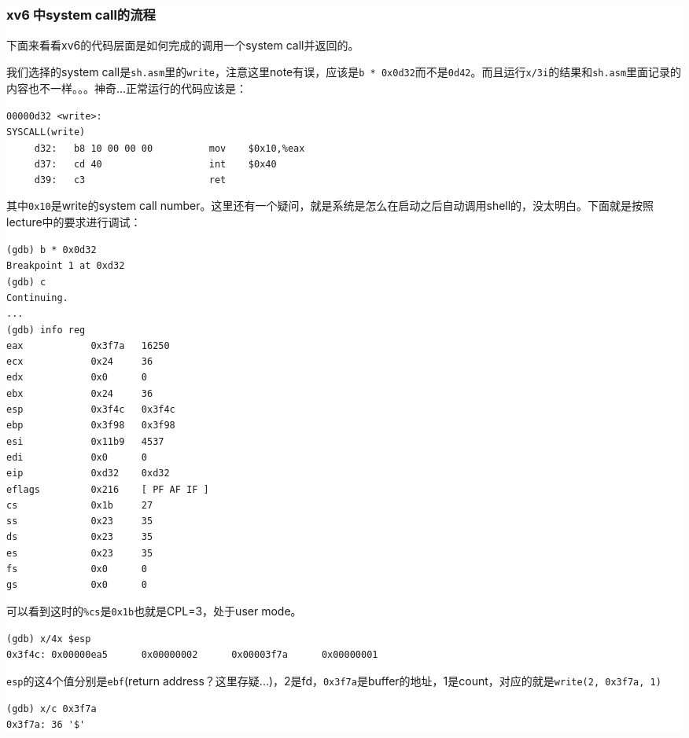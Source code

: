 ### xv6 中system call的流程

下面来看看xv6的代码层面是如何完成的调用一个system call并返回的。

我们选择的system call是`sh.asm`里的`write`，注意这里note有误，应该是`b * 0x0d32`而不是`0d42`。而且运行`x/3i`的结果和`sh.asm`里面记录的内容也不一样。。。神奇...正常运行的代码应该是：

```assembly
00000d32 <write>:
SYSCALL(write)
     d32:	b8 10 00 00 00       	mov    $0x10,%eax
     d37:	cd 40                	int    $0x40
     d39:	c3                   	ret    
```

其中`0x10`是write的system call number。这里还有一个疑问，就是系统是怎么在启动之后自动调用shell的，没太明白。下面就是按照lecture中的要求进行调试：

```assembly
(gdb) b * 0x0d32
Breakpoint 1 at 0xd32
(gdb) c
Continuing.
...
(gdb) info reg
eax            0x3f7a   16250
ecx            0x24     36
edx            0x0      0
ebx            0x24     36
esp            0x3f4c   0x3f4c
ebp            0x3f98   0x3f98
esi            0x11b9   4537
edi            0x0      0
eip            0xd32    0xd32
eflags         0x216    [ PF AF IF ]
cs             0x1b     27
ss             0x23     35
ds             0x23     35
es             0x23     35
fs             0x0      0
gs             0x0      0
```

可以看到这时的`%cs`是`0x1b`也就是CPL=3，处于user mode。

```assembly
(gdb) x/4x $esp
0x3f4c: 0x00000ea5      0x00000002      0x00003f7a      0x00000001
```

`esp`的这4个值分别是`ebf`(return address？这里存疑...)，2是fd，`0x3f7a`是buffer的地址，1是count，对应的就是`write(2, 0x3f7a, 1)`

```assembly
(gdb) x/c 0x3f7a
0x3f7a: 36 '$'
```

